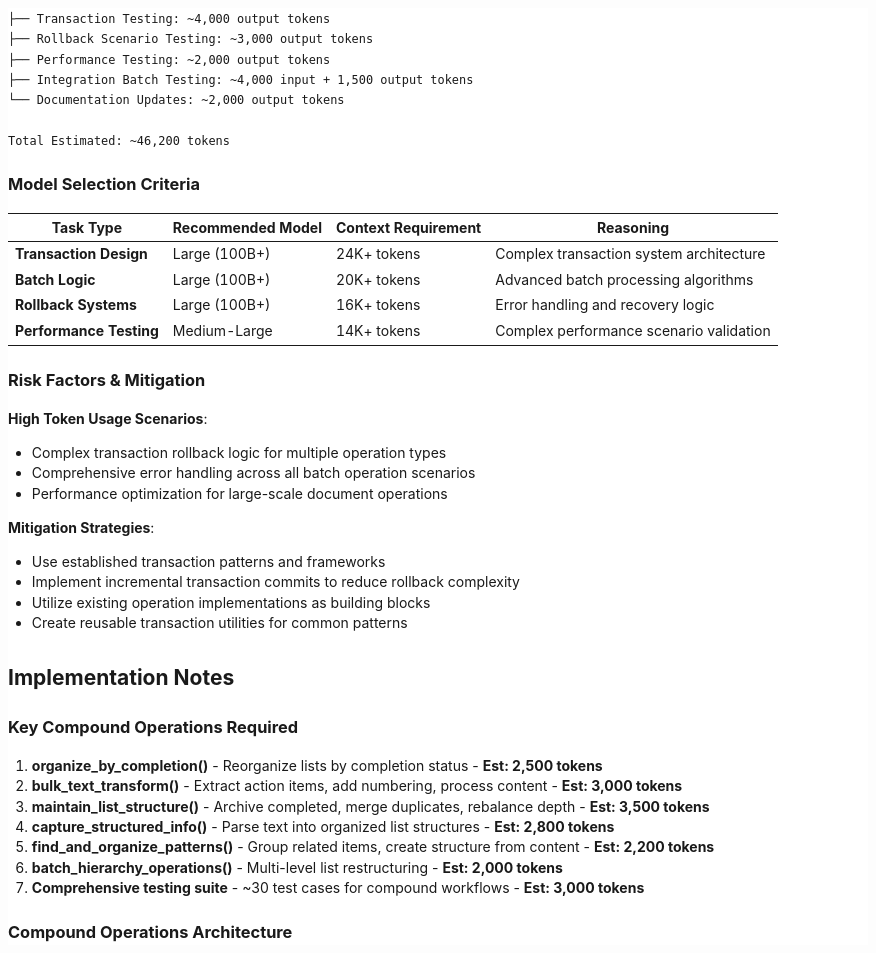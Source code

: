 ```
├── Transaction Testing: ~4,000 output tokens
├── Rollback Scenario Testing: ~3,000 output tokens
├── Performance Testing: ~2,000 output tokens
├── Integration Batch Testing: ~4,000 input + 1,500 output tokens
└── Documentation Updates: ~2,000 output tokens

Total Estimated: ~46,200 tokens
```

### Model Selection Criteria
| Task Type | Recommended Model | Context Requirement | Reasoning |
|-----------|------------------|-------------------|-----------|
| **Transaction Design** | Large (100B+) | 24K+ tokens | Complex transaction system architecture |
| **Batch Logic** | Large (100B+) | 20K+ tokens | Advanced batch processing algorithms |
| **Rollback Systems** | Large (100B+) | 16K+ tokens | Error handling and recovery logic |
| **Performance Testing** | Medium-Large | 14K+ tokens | Complex performance scenario validation |

### Risk Factors & Mitigation
**High Token Usage Scenarios**:
- Complex transaction rollback logic for multiple operation types
- Comprehensive error handling across all batch operation scenarios
- Performance optimization for large-scale document operations

**Mitigation Strategies**:
- Use established transaction patterns and frameworks
- Implement incremental transaction commits to reduce rollback complexity
- Utilize existing operation implementations as building blocks
- Create reusable transaction utilities for common patterns

## Implementation Notes

### Key Compound Operations Required

1. **organize_by_completion()** - Reorganize lists by completion status - **Est: 2,500 tokens**
2. **bulk_text_transform()** - Extract action items, add numbering, process content - **Est: 3,000 tokens**
3. **maintain_list_structure()** - Archive completed, merge duplicates, rebalance depth - **Est: 3,500 tokens**
4. **capture_structured_info()** - Parse text into organized list structures - **Est: 2,800 tokens**
5. **find_and_organize_patterns()** - Group related items, create structure from content - **Est: 2,200 tokens**
6. **batch_hierarchy_operations()** - Multi-level list restructuring - **Est: 2,000 tokens**
7. **Comprehensive testing suite** - ~30 test cases for compound workflows - **Est: 3,000 tokens**

### Compound Operations Architecture
